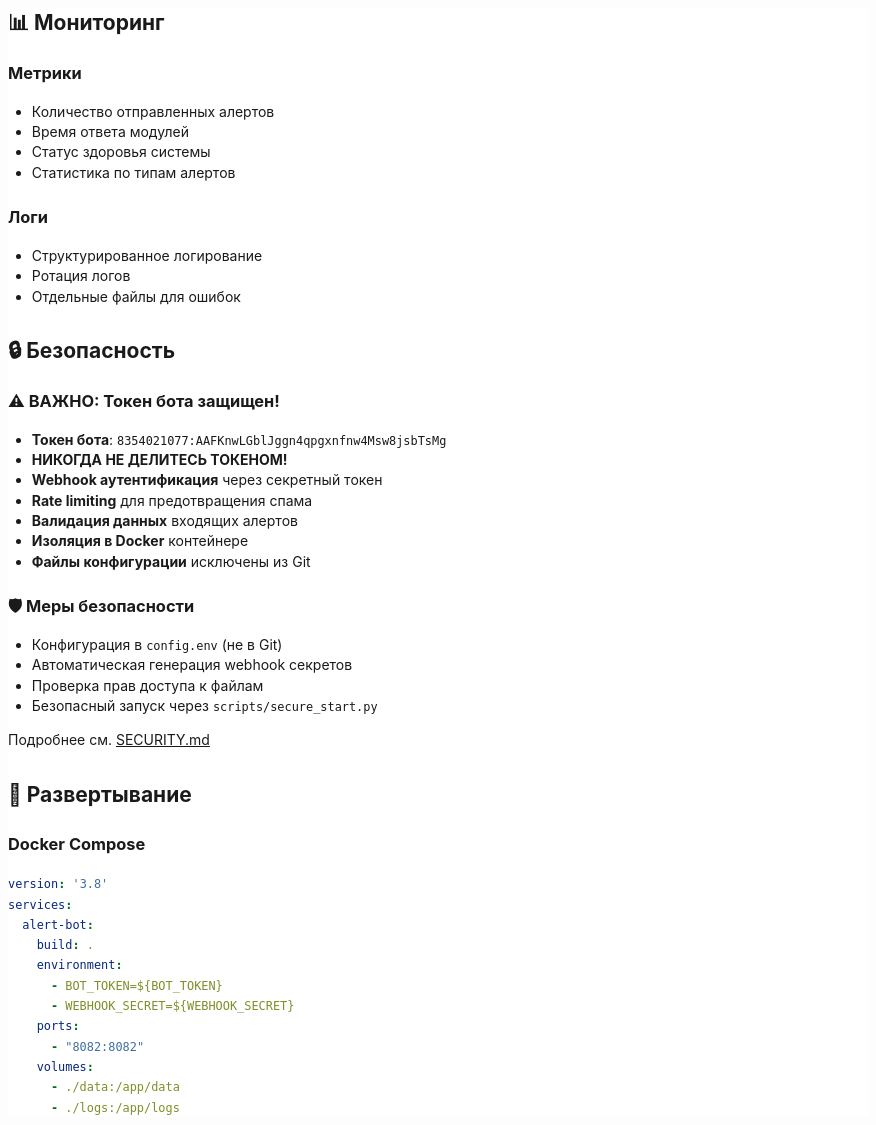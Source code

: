 ## 📊 Мониторинг

### Метрики
- Количество отправленных алертов
- Время ответа модулей
- Статус здоровья системы
- Статистика по типам алертов

### Логи
- Структурированное логирование
- Ротация логов
- Отдельные файлы для ошибок

## 🔒 Безопасность

### ⚠️ ВАЖНО: Токен бота защищен!
- **Токен бота**: `8354021077:AAFKnwLGblJggn4qpgxnfnw4Msw8jsbTsMg`
- **НИКОГДА НЕ ДЕЛИТЕСЬ ТОКЕНОМ!**
- **Webhook аутентификация** через секретный токен
- **Rate limiting** для предотвращения спама
- **Валидация данных** входящих алертов
- **Изоляция в Docker** контейнере
- **Файлы конфигурации** исключены из Git

### 🛡️ Меры безопасности
- Конфигурация в `config.env` (не в Git)
- Автоматическая генерация webhook секретов
- Проверка прав доступа к файлам
- Безопасный запуск через `scripts/secure_start.py`

Подробнее см. [SECURITY.md](SECURITY.md)

## 🚀 Развертывание

### Docker Compose

```yaml
version: '3.8'
services:
  alert-bot:
    build: .
    environment:
      - BOT_TOKEN=${BOT_TOKEN}
      - WEBHOOK_SECRET=${WEBHOOK_SECRET}
    ports:
      - "8082:8082"
    volumes:
      - ./data:/app/data
      - ./logs:/app/logs
```
